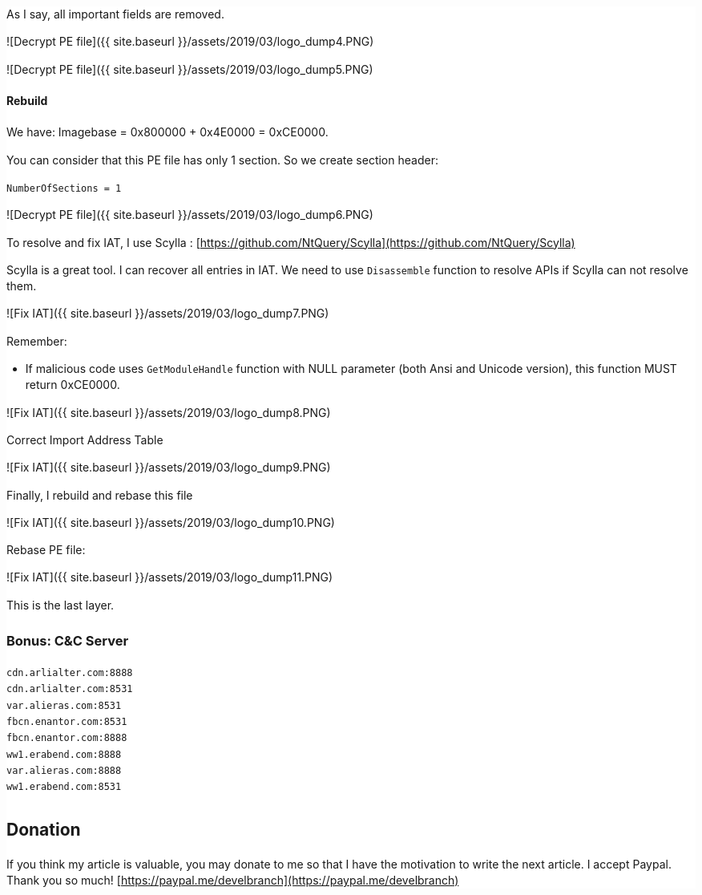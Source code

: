 As I say, all important fields are removed.

![Decrypt PE file]({{ site.baseurl }}/assets/2019/03/logo_dump4.PNG)

![Decrypt PE file]({{ site.baseurl }}/assets/2019/03/logo_dump5.PNG)

#### Rebuild
We have: Imagebase = 0x800000 + 0x4E0000 = 0xCE0000.

You can consider that this PE file has only 1 section. So we create section header:

`NumberOfSections = 1`

![Decrypt PE file]({{ site.baseurl }}/assets/2019/03/logo_dump6.PNG)


To resolve and fix IAT, I use Scylla : [https://github.com/NtQuery/Scylla](https://github.com/NtQuery/Scylla)

Scylla is a great tool. I can recover all entries in IAT. We need to use `Disassemble` function to resolve APIs if Scylla can not resolve them.

![Fix IAT]({{ site.baseurl }}/assets/2019/03/logo_dump7.PNG)

Remember:
 * If malicious code uses `GetModuleHandle` function with NULL parameter (both Ansi and Unicode version), this function MUST return 0xCE0000.

 ![Fix IAT]({{ site.baseurl }}/assets/2019/03/logo_dump8.PNG)


Correct Import Address Table

 ![Fix IAT]({{ site.baseurl }}/assets/2019/03/logo_dump9.PNG)

Finally, I rebuild and rebase this file

![Fix IAT]({{ site.baseurl }}/assets/2019/03/logo_dump10.PNG)

Rebase PE file:

![Fix IAT]({{ site.baseurl }}/assets/2019/03/logo_dump11.PNG)


This is the last layer.

### Bonus: C&C Server
```
cdn.arlialter.com:8888
cdn.arlialter.com:8531
var.alieras.com:8531
fbcn.enantor.com:8531
fbcn.enantor.com:8888
ww1.erabend.com:8888
var.alieras.com:8888
ww1.erabend.com:8531
```

## Donation
If you think my article is valuable, you may donate to me so that I have the motivation to write the next article. I accept Paypal. Thank you so much! [https://paypal.me/develbranch](https://paypal.me/develbranch)